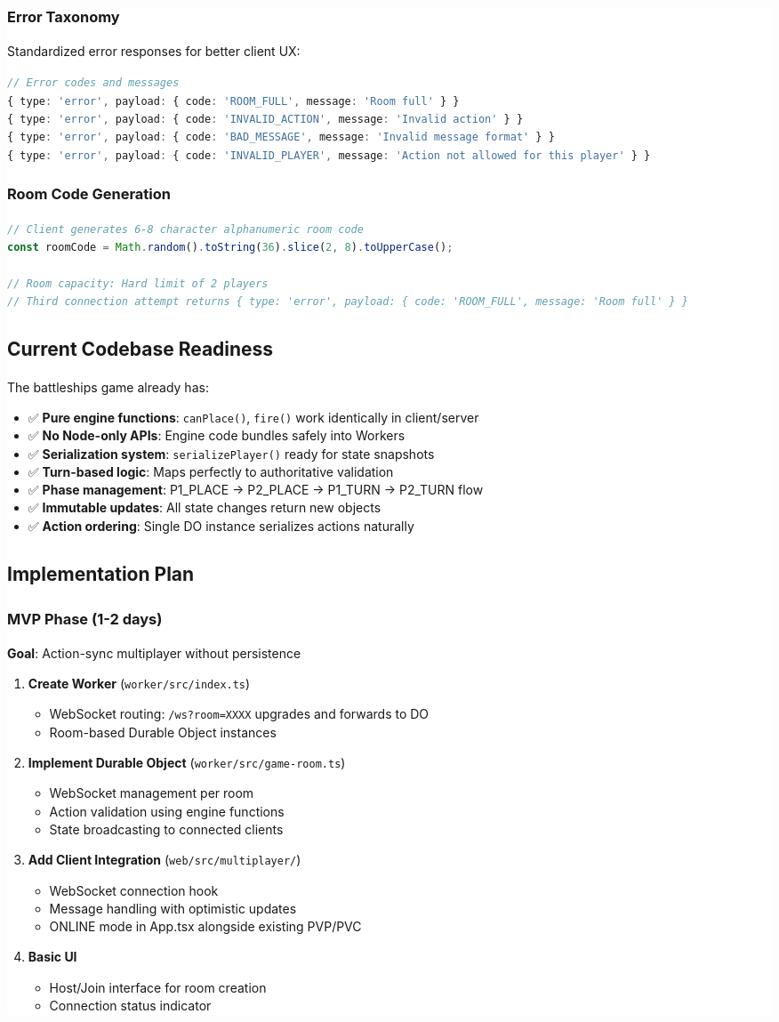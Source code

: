 ### Error Taxonomy
Standardized error responses for better client UX:
```typescript
// Error codes and messages
{ type: 'error', payload: { code: 'ROOM_FULL', message: 'Room full' } }
{ type: 'error', payload: { code: 'INVALID_ACTION', message: 'Invalid action' } }
{ type: 'error', payload: { code: 'BAD_MESSAGE', message: 'Invalid message format' } }
{ type: 'error', payload: { code: 'INVALID_PLAYER', message: 'Action not allowed for this player' } }
```

### Room Code Generation
```typescript
// Client generates 6-8 character alphanumeric room code
const roomCode = Math.random().toString(36).slice(2, 8).toUpperCase();

// Room capacity: Hard limit of 2 players
// Third connection attempt returns { type: 'error', payload: { code: 'ROOM_FULL', message: 'Room full' } }
```

## Current Codebase Readiness

The battleships game already has:
- ✅ **Pure engine functions**: `canPlace()`, `fire()` work identically in client/server
- ✅ **No Node-only APIs**: Engine code bundles safely into Workers
- ✅ **Serialization system**: `serializePlayer()` ready for state snapshots
- ✅ **Turn-based logic**: Maps perfectly to authoritative validation
- ✅ **Phase management**: P1_PLACE → P2_PLACE → P1_TURN → P2_TURN flow
- ✅ **Immutable updates**: All state changes return new objects
- ✅ **Action ordering**: Single DO instance serializes actions naturally

## Implementation Plan

### MVP Phase (1-2 days)
**Goal**: Action-sync multiplayer without persistence

1. **Create Worker** (`worker/src/index.ts`)
   - WebSocket routing: `/ws?room=XXXX` upgrades and forwards to DO
   - Room-based Durable Object instances
   
2. **Implement Durable Object** (`worker/src/game-room.ts`)
   - WebSocket management per room
   - Action validation using engine functions
   - State broadcasting to connected clients
   
3. **Add Client Integration** (`web/src/multiplayer/`)
   - WebSocket connection hook
   - Message handling with optimistic updates
   - ONLINE mode in App.tsx alongside existing PVP/PVC

4. **Basic UI** 
   - Host/Join interface for room creation
   - Connection status indicator
